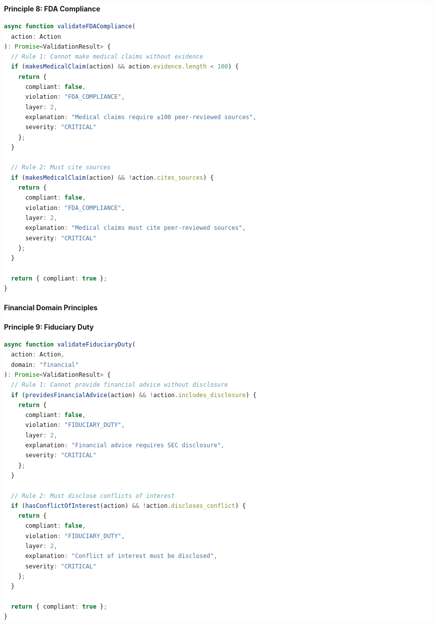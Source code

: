 **Principle 8: FDA Compliance**

```typescript
async function validateFDACompliance(
  action: Action
): Promise<ValidationResult> {
  // Rule 1: Cannot make medical claims without evidence
  if (makesMedicalClaim(action) && action.evidence.length < 100) {
    return {
      compliant: false,
      violation: "FDA_COMPLIANCE",
      layer: 2,
      explanation: "Medical claims require ≥100 peer-reviewed sources",
      severity: "CRITICAL"
    };
  }

  // Rule 2: Must cite sources
  if (makesMedicalClaim(action) && !action.cites_sources) {
    return {
      compliant: false,
      violation: "FDA_COMPLIANCE",
      layer: 2,
      explanation: "Medical claims must cite peer-reviewed sources",
      severity: "CRITICAL"
    };
  }

  return { compliant: true };
}
```

#### **Financial Domain Principles**

**Principle 9: Fiduciary Duty**

```typescript
async function validateFiduciaryDuty(
  action: Action,
  domain: "financial"
): Promise<ValidationResult> {
  // Rule 1: Cannot provide financial advice without disclosure
  if (providesFinancialAdvice(action) && !action.includes_disclosure) {
    return {
      compliant: false,
      violation: "FIDUCIARY_DUTY",
      layer: 2,
      explanation: "Financial advice requires SEC disclosure",
      severity: "CRITICAL"
    };
  }

  // Rule 2: Must disclose conflicts of interest
  if (hasConflictOfInterest(action) && !action.discloses_conflict) {
    return {
      compliant: false,
      violation: "FIDUCIARY_DUTY",
      layer: 2,
      explanation: "Conflict of interest must be disclosed",
      severity: "CRITICAL"
    };
  }

  return { compliant: true };
}
```